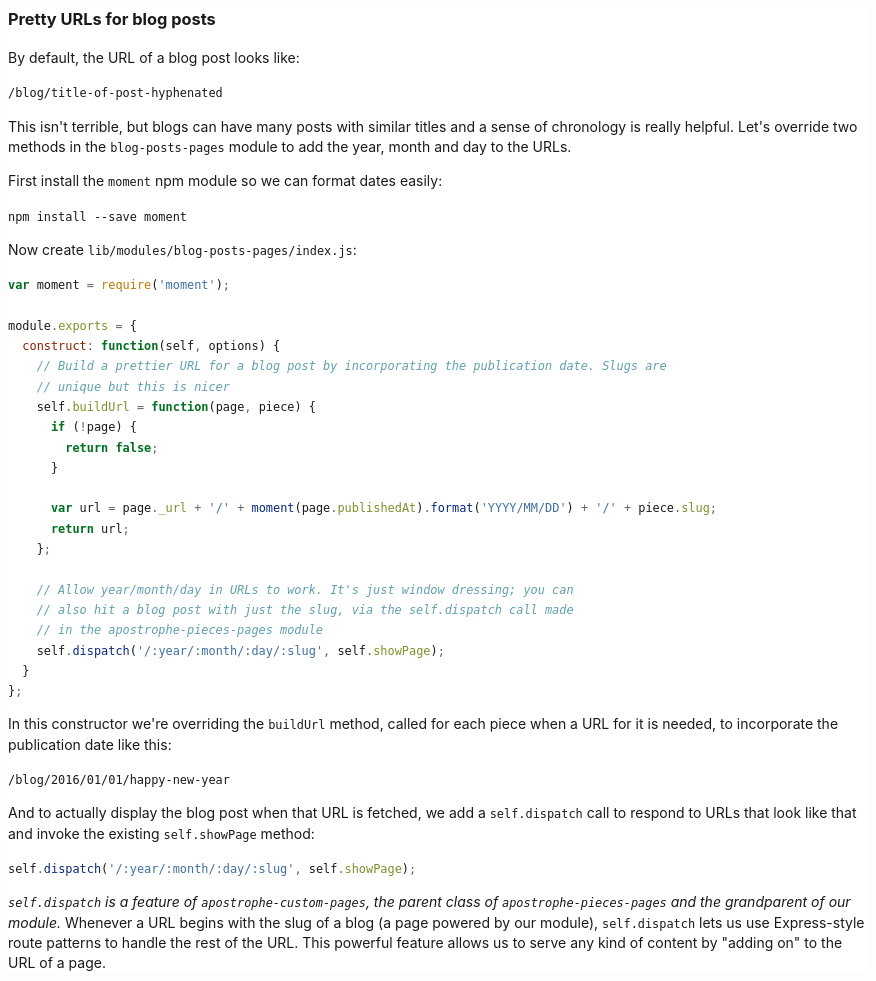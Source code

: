 ### Pretty URLs for blog posts

By default, the URL of a blog post looks like:

`/blog/title-of-post-hyphenated`

This isn't terrible, but blogs can have many posts with similar titles and a sense of chronology is really helpful. Let's override two methods in the `blog-posts-pages` module to add the year, month and day to the URLs.

First install the `moment` npm module so we can format dates easily:

`npm install --save moment`

Now create `lib/modules/blog-posts-pages/index.js`:

```javascript
var moment = require('moment');

module.exports = {
  construct: function(self, options) {
    // Build a prettier URL for a blog post by incorporating the publication date. Slugs are
    // unique but this is nicer
    self.buildUrl = function(page, piece) {
      if (!page) {
        return false;
      }

      var url = page._url + '/' + moment(page.publishedAt).format('YYYY/MM/DD') + '/' + piece.slug;
      return url;
    };

    // Allow year/month/day in URLs to work. It's just window dressing; you can
    // also hit a blog post with just the slug, via the self.dispatch call made
    // in the apostrophe-pieces-pages module
    self.dispatch('/:year/:month/:day/:slug', self.showPage);
  }
};
```

In this constructor we're overriding the `buildUrl` method, called for each piece when a URL for it is needed, to incorporate the publication date like this:

`/blog/2016/01/01/happy-new-year`

And to actually display the blog post when that URL is fetched, we add a `self.dispatch` call to respond to URLs that look like that and invoke the existing `self.showPage` method:

```javascript
self.dispatch('/:year/:month/:day/:slug', self.showPage);
```

*`self.dispatch` is a feature of `apostrophe-custom-pages`, the parent class of `apostrophe-pieces-pages` and the grandparent of our module.* Whenever a URL begins with the slug of a blog (a page powered by our module),  `self.dispatch` lets us use Express-style route patterns to handle the rest of the URL. This powerful feature allows us to serve any kind of content by "adding on" to the URL of a page.
